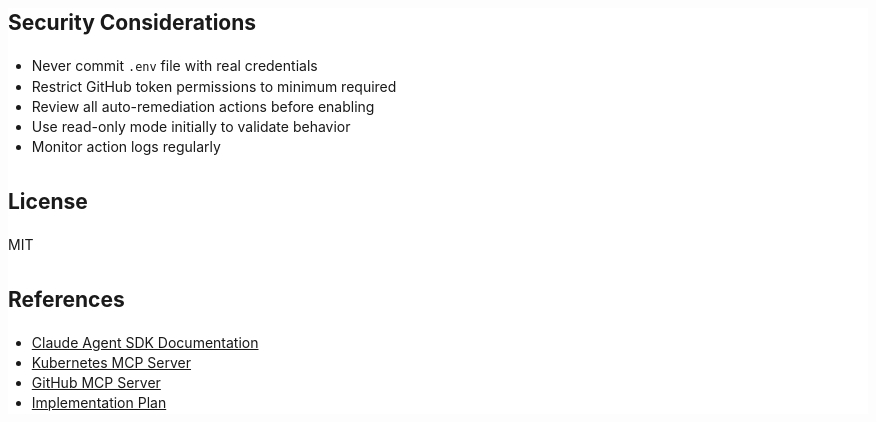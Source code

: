 ## Security Considerations

- Never commit `.env` file with real credentials
- Restrict GitHub token permissions to minimum required
- Review all auto-remediation actions before enabling
- Use read-only mode initially to validate behavior
- Monitor action logs regularly

## License

MIT

## References

- [Claude Agent SDK Documentation](https://docs.claude.com/en/api/agent-sdk/python)
- [Kubernetes MCP Server](https://github.com/modelcontextprotocol/servers/tree/main/src/kubernetes)
- [GitHub MCP Server](https://github.com/modelcontextprotocol/servers/tree/main/src/github)
- [Implementation Plan](docs/implementations/kubernetes-sre-agent-implementation-plan.md)
